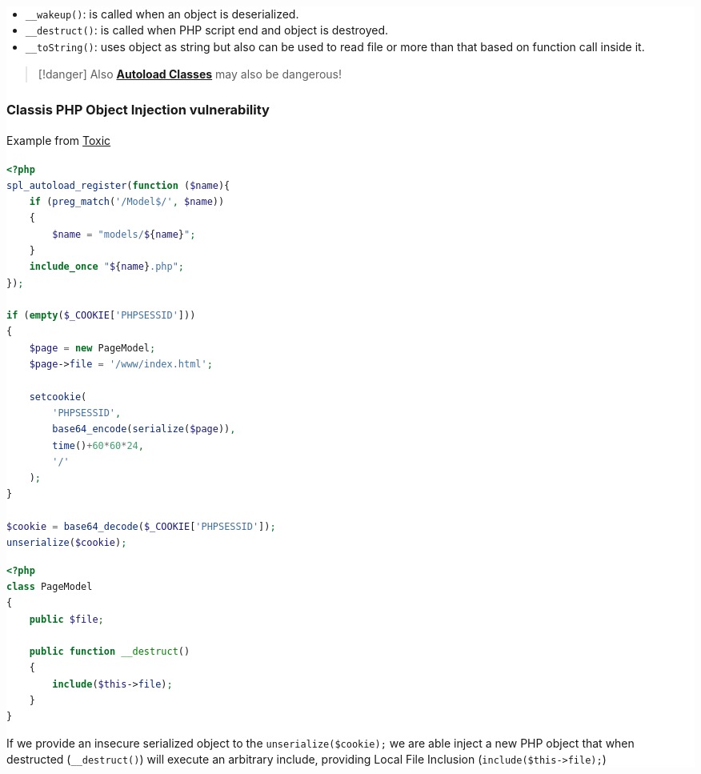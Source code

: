- `__wakeup()`: is called when an object is deserialized.
- `__destruct()`: is called when PHP script end and object is destroyed.
- `__toString()`: uses object as string but also can be used to read file or more than that based on function call inside it.

>[!danger]
>Also **[Autoload Classes](https://www.php.net/manual/en/language.oop5.autoload.php)** may also be dangerous!

### Classis PHP Object Injection vulnerability

Example from [Toxic](../../Play%20ground/CTFs/Toxic.md)

```php
<?php
spl_autoload_register(function ($name){
    if (preg_match('/Model$/', $name))
    {
        $name = "models/${name}";
    }
    include_once "${name}.php";
});

if (empty($_COOKIE['PHPSESSID']))
{
    $page = new PageModel;
    $page->file = '/www/index.html';

    setcookie(
        'PHPSESSID',
        base64_encode(serialize($page)),
        time()+60*60*24,
        '/'
    );
}

$cookie = base64_decode($_COOKIE['PHPSESSID']);
unserialize($cookie);
```

```php
<?php
class PageModel
{
    public $file;

    public function __destruct()
    {
        include($this->file);
    }
}
```

If we provide an insecure serialized object to the `unserialize($cookie);` we are able inject a new PHP object that when destructed (`__destruct()`) will execute an arbitrary include, providing Local File Inclusion (`include($this->file);`)


[^polyglot]: https://github.com/kunte0/phar-jpg-polyglot/tree/master
[^34040]: [Java Deserialization Vulnerability Still Alive](https://blog.pyn3rd.com/2023/10/20/Java-Deserialization-Vulnerability-Still-Alive/), pyn3rd.com